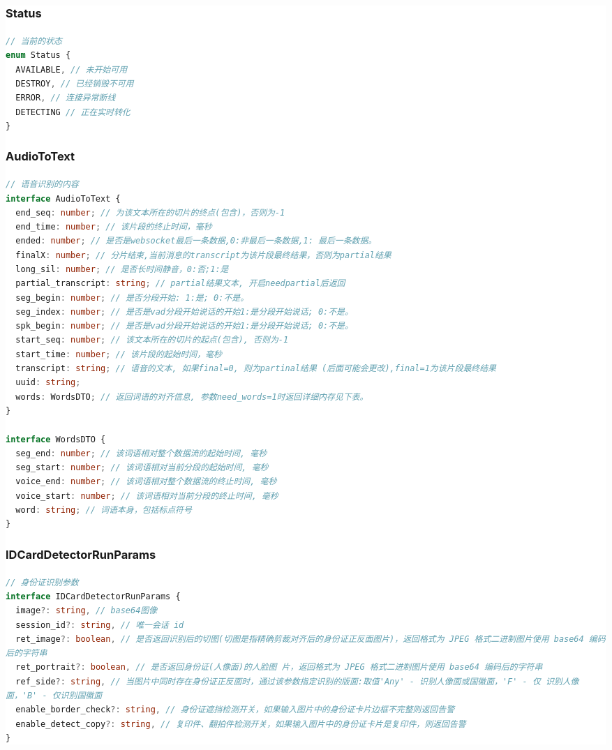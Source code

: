 ### Status

```ts
// 当前的状态
enum Status {
  AVAILABLE, // 未开始可用 
  DESTROY, // 已经销毁不可用
  ERROR, // 连接异常断线
  DETECTING // 正在实时转化
}
```

### AudioToText

```ts
// 语音识别的内容
interface AudioToText {
  end_seq: number; // 为该文本所在的切片的终点(包含)，否则为-1
  end_time: number; // 该片段的终止时间，毫秒
  ended: number; // 是否是websocket最后一条数据,0:非最后一条数据,1: 最后一条数据。
  finalX: number; // 分片结束,当前消息的transcript为该片段最终结果，否则为partial结果
  long_sil: number; // 是否长时间静音，0:否;1:是
  partial_transcript: string; // partial结果文本, 开启needpartial后返回
  seg_begin: number; // 是否分段开始: 1:是; 0:不是。
  seg_index: number; // 是否是vad分段开始说话的开始1:是分段开始说话; 0:不是。
  spk_begin: number; // 是否是vad分段开始说话的开始1:是分段开始说话; 0:不是。
  start_seq: number; // 该文本所在的切片的起点(包含), 否则为-1
  start_time: number; // 该片段的起始时间，毫秒
  transcript: string; // 语音的文本, 如果final=0, 则为partinal结果 (后面可能会更改),final=1为该片段最终结果
  uuid: string;
  words: WordsDTO; // 返回词语的对齐信息, 参数need_words=1时返回详细内存见下表。
}

interface WordsDTO {
  seg_end: number; // 该词语相对整个数据流的起始时间, 毫秒
  seg_start: number; // 该词语相对当前分段的起始时间, 毫秒
  voice_end: number; // 该词语相对整个数据流的终止时间, 毫秒
  voice_start: number; // 该词语相对当前分段的终止时间, 毫秒
  word: string; // 词语本身，包括标点符号
}
```

### IDCardDetectorRunParams

```ts
// 身份证识别参数
interface IDCardDetectorRunParams {
  image?: string, // base64图像
  session_id?: string, // 唯一会话 id
  ret_image?: boolean, // 是否返回识别后的切图(切图是指精确剪裁对齐后的身份证正反面图片)，返回格式为 JPEG 格式二进制图片使用 base64 编码后的字符串
  ret_portrait?: boolean, // 是否返回身份证(人像面)的人脸图 片，返回格式为 JPEG 格式二进制图片使用 base64 编码后的字符串
  ref_side?: string, // 当图片中同时存在身份证正反面时，通过该参数指定识别的版面:取值'Any' - 识别人像面或国徽面，'F' - 仅 识别人像面，'B' - 仅识别国徽面
  enable_border_check?: string, // 身份证遮挡检测开关，如果输入图片中的身份证卡片边框不完整则返回告警
  enable_detect_copy?: string, // 复印件、翻拍件检测开关，如果输入图片中的身份证卡片是复印件，则返回告警
}
```

